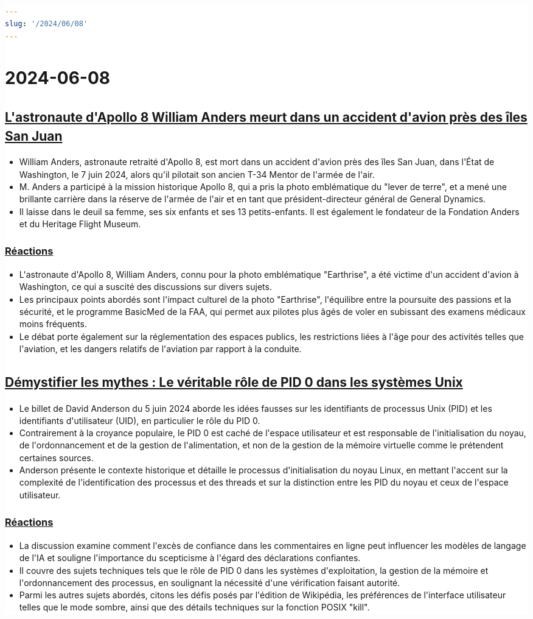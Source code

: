 ```yaml
---
slug: '/2024/06/08'
---
```


# 2024-06-08

## [L'astronaute d'Apollo 8 William Anders meurt dans un accident d'avion près des îles San Juan](https://www.fox13seattle.com/news/william-anders-wa-plane-crash)

- William Anders, astronaute retraité d'Apollo 8, est mort dans un accident d'avion près des îles San Juan, dans l'État de Washington, le 7 juin 2024, alors qu'il pilotait son ancien T-34 Mentor de l'armée de l'air.
- M. Anders a participé à la mission historique Apollo 8, qui a pris la photo emblématique du "lever de terre", et a mené une brillante carrière dans la réserve de l'armée de l'air et en tant que président-directeur général de General Dynamics.
- Il laisse dans le deuil sa femme, ses six enfants et ses 13 petits-enfants. Il est également le fondateur de la Fondation Anders et du Heritage Flight Museum.

### [Réactions](https://news.ycombinator.com/item?id=40614227)

- L'astronaute d'Apollo 8, William Anders, connu pour la photo emblématique "Earthrise", a été victime d'un accident d'avion à Washington, ce qui a suscité des discussions sur divers sujets.
- Les principaux points abordés sont l'impact culturel de la photo "Earthrise", l'équilibre entre la poursuite des passions et la sécurité, et le programme BasicMed de la FAA, qui permet aux pilotes plus âgés de voler en subissant des examens médicaux moins fréquents.
- Le débat porte également sur la réglementation des espaces publics, les restrictions liées à l'âge pour des activités telles que l'aviation, et les dangers relatifs de l'aviation par rapport à la conduite.

## [Démystifier les mythes : Le véritable rôle de PID 0 dans les systèmes Unix](https://blog.dave.tf/post/linux-pid0/)

- Le billet de David Anderson du 5 juin 2024 aborde les idées fausses sur les identifiants de processus Unix (PID) et les identifiants d'utilisateur (UID), en particulier le rôle du PID 0.
- Contrairement à la croyance populaire, le PID 0 est caché de l'espace utilisateur et est responsable de l'initialisation du noyau, de l'ordonnancement et de la gestion de l'alimentation, et non de la gestion de la mémoire virtuelle comme le prétendent certaines sources.
- Anderson présente le contexte historique et détaille le processus d'initialisation du noyau Linux, en mettant l'accent sur la complexité de l'identification des processus et des threads et sur la distinction entre les PID du noyau et ceux de l'espace utilisateur.

### [Réactions](https://news.ycombinator.com/item?id=40613287)

- La discussion examine comment l'excès de confiance dans les commentaires en ligne peut influencer les modèles de langage de l'IA et souligne l'importance du scepticisme à l'égard des déclarations confiantes.
- Il couvre des sujets techniques tels que le rôle de PID 0 dans les systèmes d'exploitation, la gestion de la mémoire et l'ordonnancement des processus, en soulignant la nécessité d'une vérification faisant autorité.
- Parmi les autres sujets abordés, citons les défis posés par l'édition de Wikipédia, les préférences de l'interface utilisateur telles que le mode sombre, ainsi que des détails techniques sur la fonction POSIX "kill".
